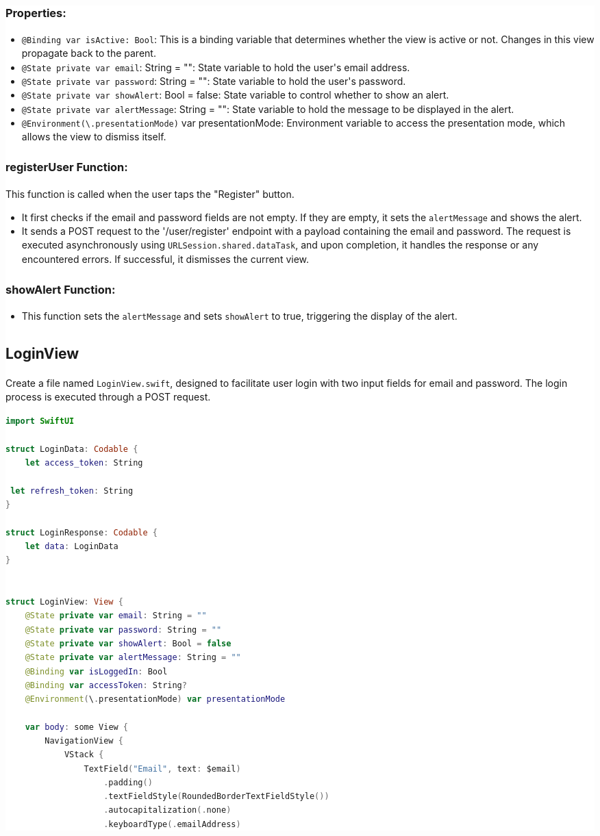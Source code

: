 ### Properties:

- `@Binding var isActive: Bool`: This is a binding variable that determines whether the view is active or not. Changes in this view propagate back to the parent.
- `@State private var email`: String = "": State variable to hold the user's email address.
- `@State private var password`: String = "": State variable to hold the user's password.
- `@State private var showAlert`: Bool = false: State variable to control whether to show an alert.
- `@State private var alertMessage`: String = "": State variable to hold the message to be displayed in the alert.
- `@Environment(\.presentationMode)` var presentationMode: Environment variable to access the presentation mode, which allows the view to dismiss itself.

### registerUser Function:

This function is called when the user taps the "Register" button.

- It first checks if the email and password fields are not empty. If they are empty, it sets the `alertMessage` and shows the alert.
- It sends a POST request to the '/user/register' endpoint with a payload containing the email and password. The
   request is executed asynchronously using `URLSession.shared.dataTask`, and upon completion, it handles the response or any encountered errors. If successful, it dismisses the current view.

### showAlert Function:

- This function sets the `alertMessage` and sets `showAlert` to true, triggering the display of the alert.

## LoginView

Create a file named `LoginView.swift`, designed to facilitate user login with two input fields for email and password. The login process is executed through a POST request.

```swift
import SwiftUI

struct LoginData: Codable {
    let access_token: String

 let refresh_token: String
}

struct LoginResponse: Codable {
    let data: LoginData
}


struct LoginView: View {
    @State private var email: String = ""
    @State private var password: String = ""
    @State private var showAlert: Bool = false
    @State private var alertMessage: String = ""
    @Binding var isLoggedIn: Bool
    @Binding var accessToken: String?
    @Environment(\.presentationMode) var presentationMode

    var body: some View {
        NavigationView {
            VStack {
                TextField("Email", text: $email)
                    .padding()
                    .textFieldStyle(RoundedBorderTextFieldStyle())
                    .autocapitalization(.none)
                    .keyboardType(.emailAddress)

```